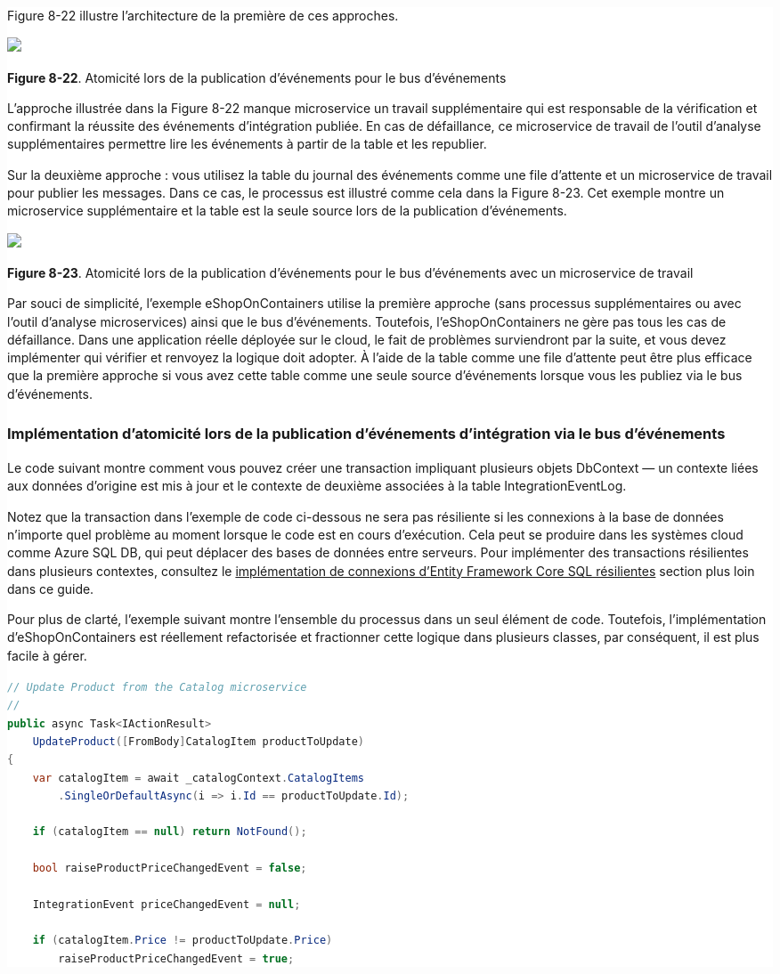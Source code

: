 Figure 8-22 illustre l’architecture de la première de ces approches.

![](./media/image23.png)

**Figure 8-22**. Atomicité lors de la publication d’événements pour le bus d’événements

L’approche illustrée dans la Figure 8-22 manque microservice un travail supplémentaire qui est responsable de la vérification et confirmant la réussite des événements d’intégration publiée. En cas de défaillance, ce microservice de travail de l’outil d’analyse supplémentaires permettre lire les événements à partir de la table et les republier.

Sur la deuxième approche : vous utilisez la table du journal des événements comme une file d’attente et un microservice de travail pour publier les messages. Dans ce cas, le processus est illustré comme cela dans la Figure 8-23. Cet exemple montre un microservice supplémentaire et la table est la seule source lors de la publication d’événements.

![](./media/image24.png)

**Figure 8-23**. Atomicité lors de la publication d’événements pour le bus d’événements avec un microservice de travail

Par souci de simplicité, l’exemple eShopOnContainers utilise la première approche (sans processus supplémentaires ou avec l’outil d’analyse microservices) ainsi que le bus d’événements. Toutefois, l’eShopOnContainers ne gère pas tous les cas de défaillance. Dans une application réelle déployée sur le cloud, le fait de problèmes surviendront par la suite, et vous devez implémenter qui vérifier et renvoyez la logique doit adopter. À l’aide de la table comme une file d’attente peut être plus efficace que la première approche si vous avez cette table comme une seule source d’événements lorsque vous les publiez via le bus d’événements.

### <a name="implementing-atomicity-when-publishing-integration-events-through-the-event-bus"></a>Implémentation d’atomicité lors de la publication d’événements d’intégration via le bus d’événements

Le code suivant montre comment vous pouvez créer une transaction impliquant plusieurs objets DbContext — un contexte liées aux données d’origine est mis à jour et le contexte de deuxième associées à la table IntegrationEventLog.

Notez que la transaction dans l’exemple de code ci-dessous ne sera pas résiliente si les connexions à la base de données n’importe quel problème au moment lorsque le code est en cours d’exécution. Cela peut se produire dans les systèmes cloud comme Azure SQL DB, qui peut déplacer des bases de données entre serveurs. Pour implémenter des transactions résilientes dans plusieurs contextes, consultez le [implémentation de connexions d’Entity Framework Core SQL résilientes](#implementing_resilient_EFCore_SQL_conns) section plus loin dans ce guide.

Pour plus de clarté, l’exemple suivant montre l’ensemble du processus dans un seul élément de code. Toutefois, l’implémentation d’eShopOnContainers est réellement refactorisée et fractionner cette logique dans plusieurs classes, par conséquent, il est plus facile à gérer.

```csharp
// Update Product from the Catalog microservice
//
public async Task<IActionResult>
    UpdateProduct([FromBody]CatalogItem productToUpdate)
{
    var catalogItem = await _catalogContext.CatalogItems
        .SingleOrDefaultAsync(i => i.Id == productToUpdate.Id);

    if (catalogItem == null) return NotFound();

    bool raiseProductPriceChangedEvent = false;

    IntegrationEvent priceChangedEvent = null;

    if (catalogItem.Price != productToUpdate.Price)
        raiseProductPriceChangedEvent = true;

```